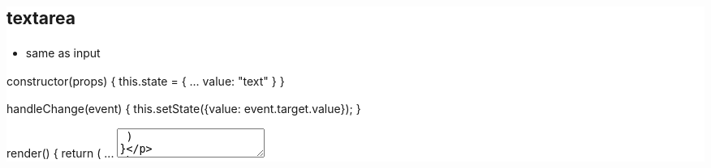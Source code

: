 ## textarea
- same as input

constructor(props) {
    this.state = {
        ...
        value: "text"
    }
}

handleChange(event) {
    this.setState({value: event.target.value});
}

render() {
    return (
        ...
        <textarea value={this.state.value} onChange={this.handleChange} />
    )
}

## select
- same as input, except the value matches an option

class MyForm extends React.Component {
    constructor(props) {
        super(props);
        this.state = {
            value: 'coconut',
            valueMulti: ['coconut', 'mango']
        };

        this.handleChange = this.handleChange.bind(this);
        this.handleSubmit = this.handleSubmit.bind(this);
    }

    handleChange(e) {
        this.setState({value: e.target.value});
    }

    handleChangeMultiple(e) {
        this.setState({valueMulti: e.target.value});
    }

    handleSubmit(e) {
        console.log("a name was submitted: "+ this.state.value);
        e.preventDefault();
    }

    render() {
        return (
            <form onSubmit={this.handleSubmit}>
                <label>
                    Pick your favourite flavour:
                    <select value={this.state.value} onChange={this.handleChange}>
                        <option value="grapefruit">Grapefruit</option>
                        <option value="lime">Lime</option>
                        <option value="coconut">Coconut</option>
                        <option value="mango">Mango</option>
                    </select>
                    <select multiple={true} value={this.state.valueMulti} onChange={this.handleChangeMultiple}>
                        <option value="grapefruit">Grapefruit</option>
                        <option value="lime">Lime</option>
                        <option value="coconut">Coconut</option>
                        <option value="mango">Mango</option>
                    </select>